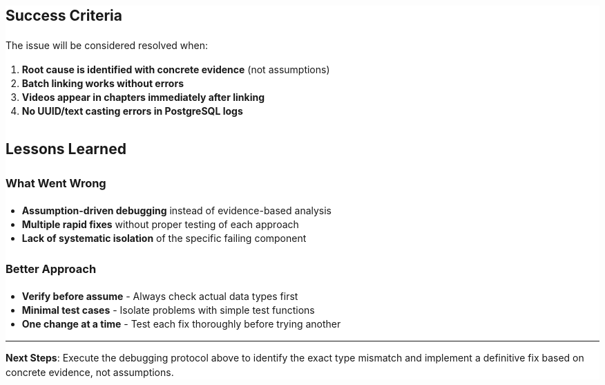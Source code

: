 ## Success Criteria

The issue will be considered resolved when:
1. **Root cause is identified with concrete evidence** (not assumptions)
2. **Batch linking works without errors**  
3. **Videos appear in chapters immediately after linking**
4. **No UUID/text casting errors in PostgreSQL logs**

## Lessons Learned

### What Went Wrong
- **Assumption-driven debugging** instead of evidence-based analysis
- **Multiple rapid fixes** without proper testing of each approach  
- **Lack of systematic isolation** of the specific failing component

### Better Approach
- **Verify before assume** - Always check actual data types first
- **Minimal test cases** - Isolate problems with simple test functions
- **One change at a time** - Test each fix thoroughly before trying another

---

**Next Steps**: Execute the debugging protocol above to identify the exact type mismatch and implement a definitive fix based on concrete evidence, not assumptions.